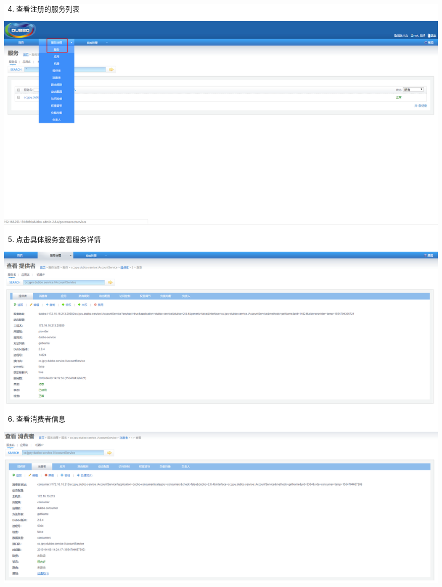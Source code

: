 4. 查看注册的服务列表

![1554706982033](./assets/1554706982033.png)

5. 点击具体服务查看服务详情

![1554707090548](./assets/1554707090548.png)

6. 查看消费者信息

![1554707157875](./assets/1554707157875.png)

